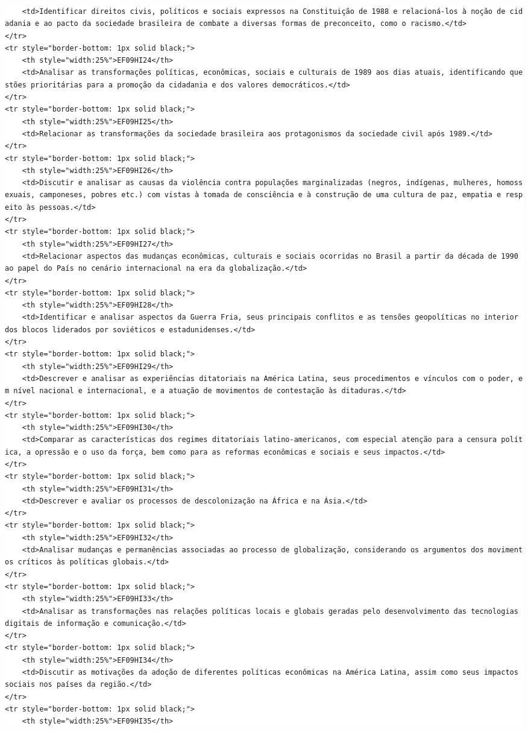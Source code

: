         <td>Identificar direitos civis, políticos e sociais expressos na Constituição de 1988 e relacioná-los à noção de cidadania e ao pacto da sociedade brasileira de combate a diversas formas de preconceito, como o racismo.</td>
    </tr>
    <tr style="border-bottom: 1px solid black;">
        <th style="width:25%">EF09HI24</th>
        <td>Analisar as transformações políticas, econômicas, sociais e culturais de 1989 aos dias atuais, identificando questões prioritárias para a promoção da cidadania e dos valores democráticos.</td>
    </tr>
    <tr style="border-bottom: 1px solid black;">
        <th style="width:25%">EF09HI25</th>
        <td>Relacionar as transformações da sociedade brasileira aos protagonismos da sociedade civil após 1989.</td>
    </tr>
    <tr style="border-bottom: 1px solid black;">
        <th style="width:25%">EF09HI26</th>
        <td>Discutir e analisar as causas da violência contra populações marginalizadas (negros, indígenas, mulheres, homossexuais, camponeses, pobres etc.) com vistas à tomada de consciência e à construção de uma cultura de paz, empatia e respeito às pessoas.</td>
    </tr>
    <tr style="border-bottom: 1px solid black;">
        <th style="width:25%">EF09HI27</th>
        <td>Relacionar aspectos das mudanças econômicas, culturais e sociais ocorridas no Brasil a partir da década de 1990 ao papel do País no cenário internacional na era da globalização.</td>
    </tr>
    <tr style="border-bottom: 1px solid black;">
        <th style="width:25%">EF09HI28</th>
        <td>Identificar e analisar aspectos da Guerra Fria, seus principais conflitos e as tensões geopolíticas no interior dos blocos liderados por soviéticos e estadunidenses.</td>
    </tr>
    <tr style="border-bottom: 1px solid black;">
        <th style="width:25%">EF09HI29</th>
        <td>Descrever e analisar as experiências ditatoriais na América Latina, seus procedimentos e vínculos com o poder, em nível nacional e internacional, e a atuação de movimentos de contestação às ditaduras.</td>
    </tr>
    <tr style="border-bottom: 1px solid black;">
        <th style="width:25%">EF09HI30</th>
        <td>Comparar as características dos regimes ditatoriais latino-americanos, com especial atenção para a censura política, a opressão e o uso da força, bem como para as reformas econômicas e sociais e seus impactos.</td>
    </tr>
    <tr style="border-bottom: 1px solid black;">
        <th style="width:25%">EF09HI31</th>
        <td>Descrever e avaliar os processos de descolonização na África e na Ásia.</td>
    </tr>
    <tr style="border-bottom: 1px solid black;">
        <th style="width:25%">EF09HI32</th>
        <td>Analisar mudanças e permanências associadas ao processo de globalização, considerando os argumentos dos movimentos críticos às políticas globais.</td>
    </tr>
    <tr style="border-bottom: 1px solid black;">
        <th style="width:25%">EF09HI33</th>
        <td>Analisar as transformações nas relações políticas locais e globais geradas pelo desenvolvimento das tecnologias digitais de informação e comunicação.</td>
    </tr>
    <tr style="border-bottom: 1px solid black;">
        <th style="width:25%">EF09HI34</th>
        <td>Discutir as motivações da adoção de diferentes políticas econômicas na América Latina, assim como seus impactos sociais nos países da região.</td>
    </tr>
    <tr style="border-bottom: 1px solid black;">
        <th style="width:25%">EF09HI35</th>